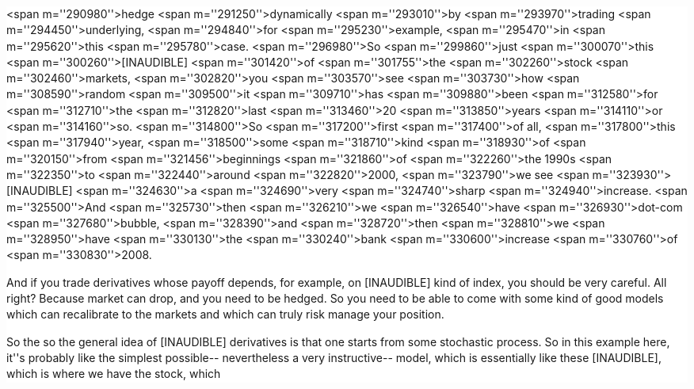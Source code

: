   <span m=''290980''>hedge</span> <span m=''291250''>dynamically</span> <span m=''293010''>by</span>
  <span m=''293970''>trading</span> <span m=''294450''>underlying,</span> <span m=''294840''>for</span>
  <span m=''295230''>example,</span> <span m=''295470''>in</span> <span m=''295620''>this</span>
  <span m=''295780''>case.</span> <span m=''296980''>So</span> <span m=''299860''>just</span>
  <span m=''300070''>this</span> <span m=''300260''>[INAUDIBLE]</span> <span m=''301420''>of</span>
  <span m=''301755''>the</span> <span m=''302260''>stock</span> <span m=''302460''>markets,</span>
  <span m=''302820''>you</span> <span m=''303570''>see</span> <span m=''303730''>how</span>
  <span m=''308590''>random</span> <span m=''309500''>it</span> <span m=''309710''>has</span>
  <span m=''309880''>been</span> <span m=''312580''>for</span> <span m=''312710''>the</span>
  <span m=''312820''>last</span> <span m=''313460''>20</span> <span m=''313850''>years</span>
  <span m=''314110''>or</span> <span m=''314160''>so.</span> <span m=''314800''>So</span>
  <span m=''317200''>first</span> <span m=''317400''>of all,</span> <span m=''317800''>this</span>
  <span m=''317940''>year,</span> <span m=''318500''>some</span> <span m=''318710''>kind</span>
  <span m=''318930''>of</span> <span m=''320150''>from</span> <span m=''321456''>beginnings</span>
  <span m=''321860''>of</span> <span m=''322260''>the 1990s</span> <span m=''322350''>to</span>
  <span m=''322440''>around</span> <span m=''322820''>2000,</span> <span m=''323790''>we
  see</span> <span m=''323930''>[INAUDIBLE]</span> <span m=''324630''>a</span> <span
  m=''324690''>very</span> <span m=''324740''>sharp</span> <span m=''324940''>increase.</span>
  <span m=''325500''>And</span> <span m=''325730''>then</span> <span m=''326210''>we</span>
  <span m=''326540''>have</span> <span m=''326930''>dot-com</span> <span m=''327680''>bubble,</span>
  <span m=''328390''>and</span> <span m=''328720''>then</span> <span m=''328810''>we</span>
  <span m=''328950''>have</span> <span m=''330130''>the</span> <span m=''330240''>bank</span>
  <span m=''330600''>increase</span> <span m=''330760''>of</span> <span m=''330830''>2008.</span>
  </p><p><span m=''332470''>And</span> <span m=''333660''>if</span> <span m=''333790''>you</span>
  <span m=''333960''>trade</span> <span m=''334390''>derivatives</span> <span m=''334980''>whose</span>
  <span m=''335190''>payoff</span> <span m=''335470''>depends,</span> <span m=''335820''>for</span>
  <span m=''335960''>example,</span> <span m=''336750''>on</span> <span m=''337600''>[INAUDIBLE]</span>
  <span m=''337670''>kind</span> <span m=''337920''>of</span> <span m=''338020''>index,</span>
  <span m=''338500''>you</span> <span m=''338610''>should</span> <span m=''338740''>be</span>
  <span m=''338810''>very</span> <span m=''339030''>careful.</span> <span m=''339600''>All</span>
  <span m=''339730''>right?</span> <span m=''339830''>Because</span> <span m=''340270''>market</span>
  <span m=''340960''>can</span> <span m=''341230''>drop,</span> <span m=''341500''>and</span>
  <span m=''341640''>you</span> <span m=''341740''>need</span> <span m=''342270''>to</span>
  <span m=''342340''>be</span> <span m=''342440''>hedged.</span> <span m=''343250''>So</span>
  <span m=''345130''>you</span> <span m=''345270''>need</span> <span m=''345400''>to</span>
  <span m=''345490''>be</span> <span m=''345670''>able</span> <span m=''345890''>to</span>
  <span m=''346370''>come</span> <span m=''346560''>with</span> <span m=''346710''>some</span>
  <span m=''346790''>kind</span> <span m=''347210''>of</span> <span m=''348310''>good</span>
  <span m=''348680''>models</span> <span m=''349370''>which</span> <span m=''349850''>can</span>
  <span m=''350210''>recalibrate</span> <span m=''350570''>to</span> <span m=''350660''>the</span>
  <span m=''350770''>markets</span> <span m=''351380''>and</span> <span m=''352100''>which</span>
  <span m=''352410''>can</span> <span m=''354490''>truly</span> <span m=''356520''>risk</span>
  <span m=''356760''>manage</span> <span m=''358450''>your</span> <span m=''358820''>position.</span>
  </p><p><span m=''359920''>So</span> <span m=''360670''>the</span> <span m=''363890''>so
  the</span> <span m=''364070''>general</span> <span m=''364370''>idea</span> <span
  m=''364750''>of</span> <span m=''365420''>[INAUDIBLE]</span> <span m=''365715''>derivatives</span>
  <span m=''366970''>is</span> <span m=''367760''>that</span> <span m=''368850''>one</span>
  <span m=''369160''>starts</span> <span m=''369990''>from</span> <span m=''372190''>some</span>
  <span m=''372610''>stochastic</span> <span m=''372970''>process.</span> <span m=''374460''>So</span>
  <span m=''377310''>in</span> <span m=''377430''>this</span> <span m=''377490''>example</span>
  <span m=''377870''>here,</span> <span m=''380680''>it''s</span> <span m=''380880''>probably</span>
  <span m=''381140''>like</span> <span m=''382720''>the</span> <span m=''382810''>simplest</span>
  <span m=''383240''>possible--</span> <span m=''384140''>nevertheless</span> <span
  m=''384370''>a</span> <span m=''384610''>very</span> <span m=''384960''>instructive--</span>
  <span m=''385280''>model,</span> <span m=''386140''>which</span> <span m=''386880''>is</span>
  <span m=''388070''>essentially</span> <span m=''388460''>like</span> <span m=''388910''>these</span>
  <span m=''389220''>[INAUDIBLE],</span> <span m=''390500''>which</span> <span m=''391130''>is</span>
  <span m=''391240''>where</span> <span m=''391530''>we</span> <span m=''391650''>have</span>
  <span m=''397620''>the</span> <span m=''397820''>stock,</span> <span m=''398610''>which</span>